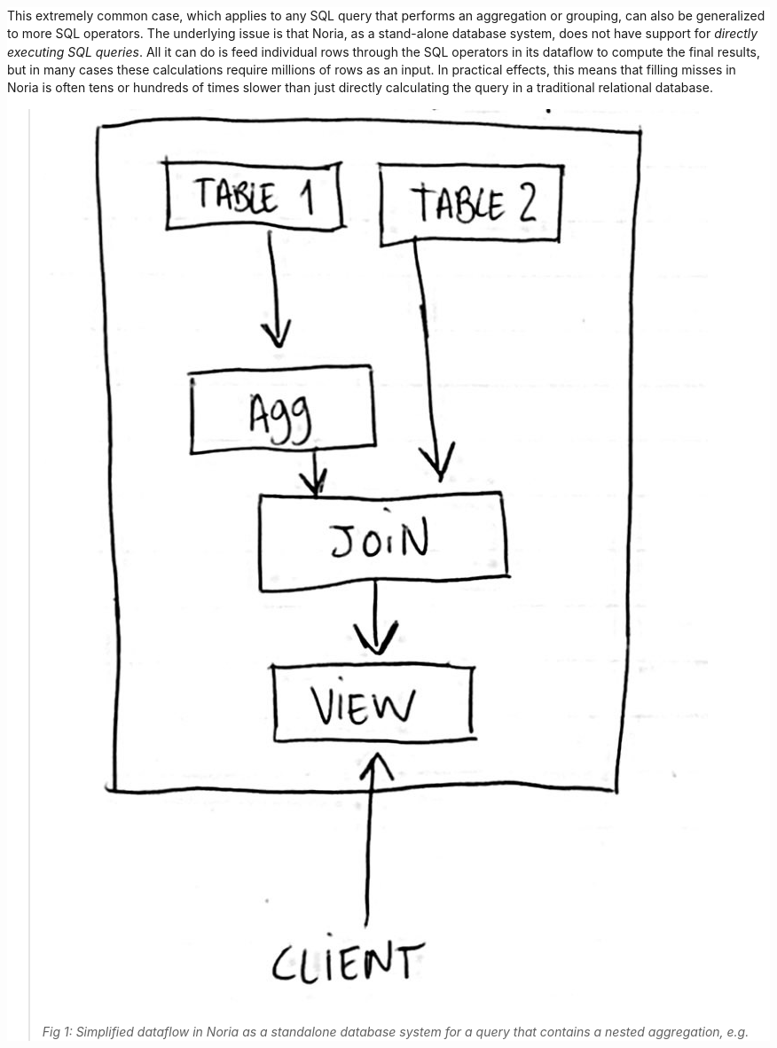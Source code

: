 This extremely common case, which applies to any SQL query that performs an aggregation or grouping, can also be generalized to more SQL operators. The underlying issue is that Noria, as a stand-alone database system, does not have support for _directly executing SQL queries_. All it can do is feed individual rows through the SQL operators in its dataflow to compute the final results, but in many cases these calculations require millions of rows as an input. In practical effects, this means that filling misses in Noria is often tens or hundreds of times slower than just directly calculating the query in a traditional relational database.

> ![](img/1.png)
> 
> _Fig 1: Simplified dataflow in Noria as a standalone database system for a query that contains a nested aggregation, e.g._
> ```